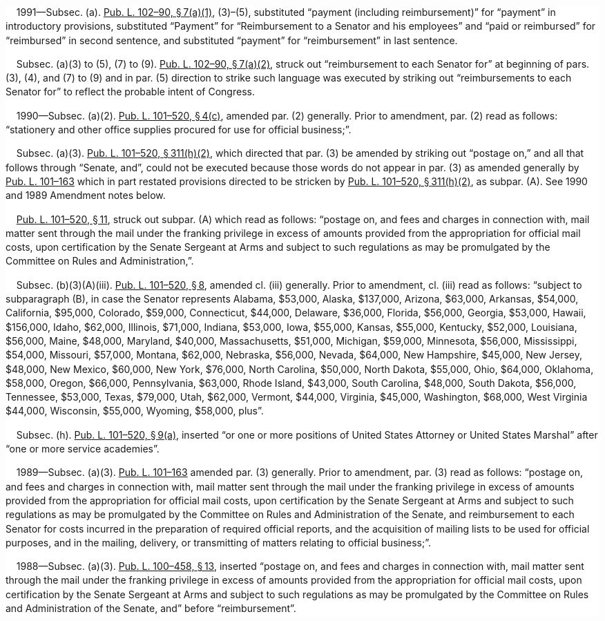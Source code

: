     1991—Subsec. (a). [Pub. L. 102–90, § 7(a)(1)][/us/pl/102/90/s7/a/1], (3)–(5), substituted “payment (including reimbursement)” for “payment” in introductory provisions, substituted “Payment” for “Reimbursement to a Senator and his employees” and “paid or reimbursed” for “reimbursed” in second sentence, and substituted “payment” for “reimbursement” in last sentence.

    Subsec. (a)(3) to (5), (7) to (9). [Pub. L. 102–90, § 7(a)(2)][/us/pl/102/90/s7/a/2], struck out “reimbursement to each Senator for” at beginning of pars. (3), (4), and (7) to (9) and in par. (5) direction to strike such language was executed by striking out “reimbursements to each Senator for” to reflect the probable intent of Congress.

    1990—Subsec. (a)(2). [Pub. L. 101–520, § 4(c)][/us/pl/101/520/s4/c], amended par. (2) generally. Prior to amendment, par. (2) read as follows: “stationery and other office supplies procured for use for official business;”.

    Subsec. (a)(3). [Pub. L. 101–520, § 311(h)(2)][/us/pl/101/520/s311/h/2], which directed that par. (3) be amended by striking out “postage on,” and all that follows through “Senate, and”, could not be executed because those words do not appear in par. (3) as amended generally by [Pub. L. 101–163][/us/pl/101/163] which in part restated provisions directed to be stricken by [Pub. L. 101–520, § 311(h)(2)][/us/pl/101/520/s311/h/2], as subpar. (A). See 1990 and 1989 Amendment notes below.

    [Pub. L. 101–520, § 11][/us/pl/101/520/s11], struck out subpar. (A) which read as follows: “postage on, and fees and charges in connection with, mail matter sent through the mail under the franking privilege in excess of amounts provided from the appropriation for official mail costs, upon certification by the Senate Sergeant at Arms and subject to such regulations as may be promulgated by the Committee on Rules and Administration,”.

    Subsec. (b)(3)(A)(iii). [Pub. L. 101–520, § 8][/us/pl/101/520/s8], amended cl. (iii) generally. Prior to amendment, cl. (iii) read as follows: “subject to subparagraph (B), in case the Senator represents Alabama, $53,000, Alaska, $137,000, Arizona, $63,000, Arkansas, $54,000, California, $95,000, Colorado, $59,000, Connecticut, $44,000, Delaware, $36,000, Florida, $56,000, Georgia, $53,000, Hawaii, $156,000, Idaho, $62,000, Illinois, $71,000, Indiana, $53,000, Iowa, $55,000, Kansas, $55,000, Kentucky, $52,000, Louisiana, $56,000, Maine, $48,000, Maryland, $40,000, Massachusetts, $51,000, Michigan, $59,000, Minnesota, $56,000, Mississippi, $54,000, Missouri, $57,000, Montana, $62,000, Nebraska, $56,000, Nevada, $64,000, New Hampshire, $45,000, New Jersey, $48,000, New Mexico, $60,000, New York, $76,000, North Carolina, $50,000, North Dakota, $55,000, Ohio, $64,000, Oklahoma, $58,000, Oregon, $66,000, Pennsylvania, $63,000, Rhode Island, $43,000, South Carolina, $48,000, South Dakota, $56,000, Tennessee, $53,000, Texas, $79,000, Utah, $62,000, Vermont, $44,000, Virginia, $45,000, Washington, $68,000, West Virginia $44,000, Wisconsin, $55,000, Wyoming, $58,000, plus”.

    Subsec. (h). [Pub. L. 101–520, § 9(a)][/us/pl/101/520/s9/a], inserted “or one or more positions of United States Attorney or United States Marshal” after “one or more service academies”.

    1989—Subsec. (a)(3). [Pub. L. 101–163][/us/pl/101/163] amended par. (3) generally. Prior to amendment, par. (3) read as follows: “postage on, and fees and charges in connection with, mail matter sent through the mail under the franking privilege in excess of amounts provided from the appropriation for official mail costs, upon certification by the Senate Sergeant at Arms and subject to such regulations as may be promulgated by the Committee on Rules and Administration of the Senate, and reimbursement to each Senator for costs incurred in the preparation of required official reports, and the acquisition of mailing lists to be used for official purposes, and in the mailing, delivery, or transmitting of matters relating to official business;”.

    1988—Subsec. (a)(3). [Pub. L. 100–458, § 13][/us/pl/100/458/s13], inserted “postage on, and fees and charges in connection with, mail matter sent through the mail under the franking privilege in excess of amounts provided from the appropriation for official mail costs, upon certification by the Senate Sergeant at Arms and subject to such regulations as may be promulgated by the Committee on Rules and Administration of the Senate, and” before “reimbursement”.


[/us/pl/101/520/s11]: https://publicdocs.github.io/go/links?ns=uslm&ref=%2Fus%2Fpl%2F101%2F520%2Fs11
[/us/stat/104/2260]: https://publicdocs.github.io/go/links?ns=uslm&ref=%2Fus%2Fstat%2F104%2F2260
[/us/usc/t2/s4575/d]: https://publicdocs.github.io/go/links?ns=uslm&ref=%2Fus%2Fusc%2Ft2%2Fs4575%2Fd
[/us/usc/t2/s4575/d]: https://publicdocs.github.io/go/links?ns=uslm&ref=%2Fus%2Fusc%2Ft2%2Fs4575%2Fd
[/us/usc/t2/s4575/d]: https://publicdocs.github.io/go/links?ns=uslm&ref=%2Fus%2Fusc%2Ft2%2Fs4575%2Fd
[/us/usc/t2/s4575/d]: https://publicdocs.github.io/go/links?ns=uslm&ref=%2Fus%2Fusc%2Ft2%2Fs4575%2Fd
[/us/pl/97/51/s122]: https://publicdocs.github.io/go/links?ns=uslm&ref=%2Fus%2Fpl%2F97%2F51%2Fs122
[/us/stat/95/965]: https://publicdocs.github.io/go/links?ns=uslm&ref=%2Fus%2Fstat%2F95%2F965
[/us/pl/93/371/s101/3/e]: https://publicdocs.github.io/go/links?ns=uslm&ref=%2Fus%2Fpl%2F93%2F371%2Fs101%2F3%2Fe
[/us/stat/88/429]: https://publicdocs.github.io/go/links?ns=uslm&ref=%2Fus%2Fstat%2F88%2F429
[/us/pl/92/607]: https://publicdocs.github.io/go/links?ns=uslm&ref=%2Fus%2Fpl%2F92%2F607
[/us/stat/86/1505-1507]: https://publicdocs.github.io/go/links?ns=uslm&ref=%2Fus%2Fstat%2F86%2F1505-1507
[/us/pl/93/145]: https://publicdocs.github.io/go/links?ns=uslm&ref=%2Fus%2Fpl%2F93%2F145
[/us/stat/87/532]: https://publicdocs.github.io/go/links?ns=uslm&ref=%2Fus%2Fstat%2F87%2F532
[/us/pl/93/371/s3/e]: https://publicdocs.github.io/go/links?ns=uslm&ref=%2Fus%2Fpl%2F93%2F371%2Fs3%2Fe
[/us/stat/88/429]: https://publicdocs.github.io/go/links?ns=uslm&ref=%2Fus%2Fstat%2F88%2F429
[/us/pl/94/59/s103]: https://publicdocs.github.io/go/links?ns=uslm&ref=%2Fus%2Fpl%2F94%2F59%2Fs103
[/us/stat/89/274]: https://publicdocs.github.io/go/links?ns=uslm&ref=%2Fus%2Fstat%2F89%2F274
[/us/pl/95/94/s112/a]: https://publicdocs.github.io/go/links?ns=uslm&ref=%2Fus%2Fpl%2F95%2F94%2Fs112%2Fa
[/us/stat/91/663]: https://publicdocs.github.io/go/links?ns=uslm&ref=%2Fus%2Fstat%2F91%2F663
[/us/pl/95/240/s208]: https://publicdocs.github.io/go/links?ns=uslm&ref=%2Fus%2Fpl%2F95%2F240%2Fs208
[/us/stat/92/117]: https://publicdocs.github.io/go/links?ns=uslm&ref=%2Fus%2Fstat%2F92%2F117
[/us/pl/95/391/s108/a]: https://publicdocs.github.io/go/links?ns=uslm&ref=%2Fus%2Fpl%2F95%2F391%2Fs108%2Fa
[/us/stat/92/773]: https://publicdocs.github.io/go/links?ns=uslm&ref=%2Fus%2Fstat%2F92%2F773
[/us/pl/96/304]: https://publicdocs.github.io/go/links?ns=uslm&ref=%2Fus%2Fpl%2F96%2F304
[/us/stat/94/889]: https://publicdocs.github.io/go/links?ns=uslm&ref=%2Fus%2Fstat%2F94%2F889
[/us/pl/97/19]: https://publicdocs.github.io/go/links?ns=uslm&ref=%2Fus%2Fpl%2F97%2F19
[/us/stat/95/103]: https://publicdocs.github.io/go/links?ns=uslm&ref=%2Fus%2Fstat%2F95%2F103
[/us/pl/97/51/s122]: https://publicdocs.github.io/go/links?ns=uslm&ref=%2Fus%2Fpl%2F97%2F51%2Fs122
[/us/stat/95/965]: https://publicdocs.github.io/go/links?ns=uslm&ref=%2Fus%2Fstat%2F95%2F965
[/us/pl/97/257/s104/a]: https://publicdocs.github.io/go/links?ns=uslm&ref=%2Fus%2Fpl%2F97%2F257%2Fs104%2Fa
[/us/stat/96/849]: https://publicdocs.github.io/go/links?ns=uslm&ref=%2Fus%2Fstat%2F96%2F849
[/us/pl/97/276/s101/e]: https://publicdocs.github.io/go/links?ns=uslm&ref=%2Fus%2Fpl%2F97%2F276%2Fs101%2Fe
[/us/stat/96/1189]: https://publicdocs.github.io/go/links?ns=uslm&ref=%2Fus%2Fstat%2F96%2F1189
[/us/pl/98/51/s102]: https://publicdocs.github.io/go/links?ns=uslm&ref=%2Fus%2Fpl%2F98%2F51%2Fs102
[/us/stat/97/266]: https://publicdocs.github.io/go/links?ns=uslm&ref=%2Fus%2Fstat%2F97%2F266
[/us/pl/98/181/s1204/a]: https://publicdocs.github.io/go/links?ns=uslm&ref=%2Fus%2Fpl%2F98%2F181%2Fs1204%2Fa
[/us/stat/97/1290]: https://publicdocs.github.io/go/links?ns=uslm&ref=%2Fus%2Fstat%2F97%2F1290
[/us/pl/99/65/s1/a]: https://publicdocs.github.io/go/links?ns=uslm&ref=%2Fus%2Fpl%2F99%2F65%2Fs1%2Fa
[/us/stat/99/163]: https://publicdocs.github.io/go/links?ns=uslm&ref=%2Fus%2Fstat%2F99%2F163
[/us/pl/100/137/s1/b]: https://publicdocs.github.io/go/links?ns=uslm&ref=%2Fus%2Fpl%2F100%2F137%2Fs1%2Fb
[/us/stat/101/815]: https://publicdocs.github.io/go/links?ns=uslm&ref=%2Fus%2Fstat%2F101%2F815
[/us/pl/100/458]: https://publicdocs.github.io/go/links?ns=uslm&ref=%2Fus%2Fpl%2F100%2F458
[/us/stat/102/2162]: https://publicdocs.github.io/go/links?ns=uslm&ref=%2Fus%2Fstat%2F102%2F2162
[/us/pl/101/163/s5/a]: https://publicdocs.github.io/go/links?ns=uslm&ref=%2Fus%2Fpl%2F101%2F163%2Fs5%2Fa
[/us/stat/103/1045]: https://publicdocs.github.io/go/links?ns=uslm&ref=%2Fus%2Fstat%2F103%2F1045
[/us/pl/101/520]: https://publicdocs.github.io/go/links?ns=uslm&ref=%2Fus%2Fpl%2F101%2F520
[/us/stat/104/2258-2260]: https://publicdocs.github.io/go/links?ns=uslm&ref=%2Fus%2Fstat%2F104%2F2258-2260
[/us/pl/102/90/s7/a]: https://publicdocs.github.io/go/links?ns=uslm&ref=%2Fus%2Fpl%2F102%2F90%2Fs7%2Fa
[/us/stat/105/451]: https://publicdocs.github.io/go/links?ns=uslm&ref=%2Fus%2Fstat%2F105%2F451
[/us/pl/105/55/s3/a]: https://publicdocs.github.io/go/links?ns=uslm&ref=%2Fus%2Fpl%2F105%2F55%2Fs3%2Fa
[/us/stat/111/1180]: https://publicdocs.github.io/go/links?ns=uslm&ref=%2Fus%2Fstat%2F111%2F1180
[/us/pl/105/275/s1]: https://publicdocs.github.io/go/links?ns=uslm&ref=%2Fus%2Fpl%2F105%2F275%2Fs1
[/us/stat/112/2432]: https://publicdocs.github.io/go/links?ns=uslm&ref=%2Fus%2Fstat%2F112%2F2432
[/us/pl/106/57/s1]: https://publicdocs.github.io/go/links?ns=uslm&ref=%2Fus%2Fpl%2F106%2F57%2Fs1
[/us/stat/113/410]: https://publicdocs.github.io/go/links?ns=uslm&ref=%2Fus%2Fstat%2F113%2F410
[/us/usc/t2/s58]: https://publicdocs.github.io/go/links?ns=uslm&ref=%2Fus%2Fusc%2Ft2%2Fs58
[/us/pl/92/607/s506]: https://publicdocs.github.io/go/links?ns=uslm&ref=%2Fus%2Fpl%2F92%2F607%2Fs506
[/us/pl/95/391/s108/a]: https://publicdocs.github.io/go/links?ns=uslm&ref=%2Fus%2Fpl%2F95%2F391%2Fs108%2Fa
[/us/stat/92/773]: https://publicdocs.github.io/go/links?ns=uslm&ref=%2Fus%2Fstat%2F92%2F773
[/us/pl/96/304/s101]: https://publicdocs.github.io/go/links?ns=uslm&ref=%2Fus%2Fpl%2F96%2F304%2Fs101
[/us/stat/94/889]: https://publicdocs.github.io/go/links?ns=uslm&ref=%2Fus%2Fstat%2F94%2F889
[/us/pl/97/276/s101/e]: https://publicdocs.github.io/go/links?ns=uslm&ref=%2Fus%2Fpl%2F97%2F276%2Fs101%2Fe
[/us/stat/96/1189]: https://publicdocs.github.io/go/links?ns=uslm&ref=%2Fus%2Fstat%2F96%2F1189
[/us/pl/97/276]: https://publicdocs.github.io/go/links?ns=uslm&ref=%2Fus%2Fpl%2F97%2F276
[/us/pl/97/276/s101/e]: https://publicdocs.github.io/go/links?ns=uslm&ref=%2Fus%2Fpl%2F97%2F276%2Fs101%2Fe
[/us/pl/106/57/s1]: https://publicdocs.github.io/go/links?ns=uslm&ref=%2Fus%2Fpl%2F106%2F57%2Fs1
[/us/pl/106/57/s1/b]: https://publicdocs.github.io/go/links?ns=uslm&ref=%2Fus%2Fpl%2F106%2F57%2Fs1%2Fb
[/us/pl/105/275/s1/a]: https://publicdocs.github.io/go/links?ns=uslm&ref=%2Fus%2Fpl%2F105%2F275%2Fs1%2Fa
[/us/pl/105/275/s1/b]: https://publicdocs.github.io/go/links?ns=uslm&ref=%2Fus%2Fpl%2F105%2F275%2Fs1%2Fb
[/us/pl/105/55]: https://publicdocs.github.io/go/links?ns=uslm&ref=%2Fus%2Fpl%2F105%2F55
[/us/pl/102/90/s7/a/1]: https://publicdocs.github.io/go/links?ns=uslm&ref=%2Fus%2Fpl%2F102%2F90%2Fs7%2Fa%2F1
[/us/pl/102/90/s7/a/2]: https://publicdocs.github.io/go/links?ns=uslm&ref=%2Fus%2Fpl%2F102%2F90%2Fs7%2Fa%2F2
[/us/pl/101/520/s4/c]: https://publicdocs.github.io/go/links?ns=uslm&ref=%2Fus%2Fpl%2F101%2F520%2Fs4%2Fc
[/us/pl/101/520/s311/h/2]: https://publicdocs.github.io/go/links?ns=uslm&ref=%2Fus%2Fpl%2F101%2F520%2Fs311%2Fh%2F2
[/us/pl/101/163]: https://publicdocs.github.io/go/links?ns=uslm&ref=%2Fus%2Fpl%2F101%2F163
[/us/pl/101/520/s311/h/2]: https://publicdocs.github.io/go/links?ns=uslm&ref=%2Fus%2Fpl%2F101%2F520%2Fs311%2Fh%2F2
[/us/pl/101/520/s11]: https://publicdocs.github.io/go/links?ns=uslm&ref=%2Fus%2Fpl%2F101%2F520%2Fs11
[/us/pl/101/520/s8]: https://publicdocs.github.io/go/links?ns=uslm&ref=%2Fus%2Fpl%2F101%2F520%2Fs8
[/us/pl/101/520/s9/a]: https://publicdocs.github.io/go/links?ns=uslm&ref=%2Fus%2Fpl%2F101%2F520%2Fs9%2Fa
[/us/pl/101/163]: https://publicdocs.github.io/go/links?ns=uslm&ref=%2Fus%2Fpl%2F101%2F163
[/us/pl/100/458/s13]: https://publicdocs.github.io/go/links?ns=uslm&ref=%2Fus%2Fpl%2F100%2F458%2Fs13
[/us/pl/100/458]: https://publicdocs.github.io/go/links?ns=uslm&ref=%2Fus%2Fpl%2F100%2F458
[/us/pl/100/137/s1/b/1]: https://publicdocs.github.io/go/links?ns=uslm&ref=%2Fus%2Fpl%2F100%2F137%2Fs1%2Fb%2F1
[/us/pl/100/137/s1/b/2]: https://publicdocs.github.io/go/links?ns=uslm&ref=%2Fus%2Fpl%2F100%2F137%2Fs1%2Fb%2F2
[/us/pl/100/137/s1/b/4]: https://publicdocs.github.io/go/links?ns=uslm&ref=%2Fus%2Fpl%2F100%2F137%2Fs1%2Fb%2F4
[/us/pl/100/137/s1/b/3]: https://publicdocs.github.io/go/links?ns=uslm&ref=%2Fus%2Fpl%2F100%2F137%2Fs1%2Fb%2F3
[/us/pl/100/137/s1/b/5]: https://publicdocs.github.io/go/links?ns=uslm&ref=%2Fus%2Fpl%2F100%2F137%2Fs1%2Fb%2F5
[/us/pl/99/65]: https://publicdocs.github.io/go/links?ns=uslm&ref=%2Fus%2Fpl%2F99%2F65
[/us/pl/98/181]: https://publicdocs.github.io/go/links?ns=uslm&ref=%2Fus%2Fpl%2F98%2F181
[/us/pl/98/51]: https://publicdocs.github.io/go/links?ns=uslm&ref=%2Fus%2Fpl%2F98%2F51
[/us/pl/97/276]: https://publicdocs.github.io/go/links?ns=uslm&ref=%2Fus%2Fpl%2F97%2F276
[/us/pl/97/257]: https://publicdocs.github.io/go/links?ns=uslm&ref=%2Fus%2Fpl%2F97%2F257
[/us/pl/97/276]: https://publicdocs.github.io/go/links?ns=uslm&ref=%2Fus%2Fpl%2F97%2F276
[/us/pl/97/19]: https://publicdocs.github.io/go/links?ns=uslm&ref=%2Fus%2Fpl%2F97%2F19
[/us/pl/97/51]: https://publicdocs.github.io/go/links?ns=uslm&ref=%2Fus%2Fpl%2F97%2F51
[/us/pl/96/304/s103]: https://publicdocs.github.io/go/links?ns=uslm&ref=%2Fus%2Fpl%2F96%2F304%2Fs103
[/us/pl/96/304/s102/a]: https://publicdocs.github.io/go/links?ns=uslm&ref=%2Fus%2Fpl%2F96%2F304%2Fs102%2Fa
[/us/usc/t5/s5702]: https://publicdocs.github.io/go/links?ns=uslm&ref=%2Fus%2Fusc%2Ft5%2Fs5702
[/us/pl/96/304/s104]: https://publicdocs.github.io/go/links?ns=uslm&ref=%2Fus%2Fpl%2F96%2F304%2Fs104
[/us/pl/96/304/s101]: https://publicdocs.github.io/go/links?ns=uslm&ref=%2Fus%2Fpl%2F96%2F304%2Fs101
[/us/pl/95/240]: https://publicdocs.github.io/go/links?ns=uslm&ref=%2Fus%2Fpl%2F95%2F240
[/us/pl/95/391]: https://publicdocs.github.io/go/links?ns=uslm&ref=%2Fus%2Fpl%2F95%2F391
[/us/pl/95/94/s112/a]: https://publicdocs.github.io/go/links?ns=uslm&ref=%2Fus%2Fpl%2F95%2F94%2Fs112%2Fa
[/us/pl/95/94/s112/b]: https://publicdocs.github.io/go/links?ns=uslm&ref=%2Fus%2Fpl%2F95%2F94%2Fs112%2Fb
[/us/pl/95/94/s112/c]: https://publicdocs.github.io/go/links?ns=uslm&ref=%2Fus%2Fpl%2F95%2F94%2Fs112%2Fc
[/us/usc/t2/s72a–1c]: https://publicdocs.github.io/go/links?ns=uslm&ref=%2Fus%2Fusc%2Ft2%2Fs72a%E2%80%931c
[/us/pl/94/59/s103/1]: https://publicdocs.github.io/go/links?ns=uslm&ref=%2Fus%2Fpl%2F94%2F59%2Fs103%2F1
[/us/pl/94/59/s103/2]: https://publicdocs.github.io/go/links?ns=uslm&ref=%2Fus%2Fpl%2F94%2F59%2Fs103%2F2
[/us/pl/93/371]: https://publicdocs.github.io/go/links?ns=uslm&ref=%2Fus%2Fpl%2F93%2F371
[/us/pl/93/371]: https://publicdocs.github.io/go/links?ns=uslm&ref=%2Fus%2Fpl%2F93%2F371
[/us/pl/93/371]: https://publicdocs.github.io/go/links?ns=uslm&ref=%2Fus%2Fpl%2F93%2F371
[/us/pl/93/145]: https://publicdocs.github.io/go/links?ns=uslm&ref=%2Fus%2Fpl%2F93%2F145
[/us/pl/106/57/s1]: https://publicdocs.github.io/go/links?ns=uslm&ref=%2Fus%2Fpl%2F106%2F57%2Fs1
[/us/stat/113/410]: https://publicdocs.github.io/go/links?ns=uslm&ref=%2Fus%2Fstat%2F113%2F410
[/us/pl/106/57/s1/c]: https://publicdocs.github.io/go/links?ns=uslm&ref=%2Fus%2Fpl%2F106%2F57%2Fs1%2Fc
[/us/stat/113/411]: https://publicdocs.github.io/go/links?ns=uslm&ref=%2Fus%2Fstat%2F113%2F411
[/us/pl/105/275/s1/a]: https://publicdocs.github.io/go/links?ns=uslm&ref=%2Fus%2Fpl%2F105%2F275%2Fs1%2Fa
[/us/stat/112/2432]: https://publicdocs.github.io/go/links?ns=uslm&ref=%2Fus%2Fstat%2F112%2F2432
[/us/pl/105/55/s3/a]: https://publicdocs.github.io/go/links?ns=uslm&ref=%2Fus%2Fpl%2F105%2F55%2Fs3%2Fa
[/us/stat/111/1180]: https://publicdocs.github.io/go/links?ns=uslm&ref=%2Fus%2Fstat%2F111%2F1180
[/us/pl/102/90/s7/c]: https://publicdocs.github.io/go/links?ns=uslm&ref=%2Fus%2Fpl%2F102%2F90%2Fs7%2Fc
[/us/stat/105/451]: https://publicdocs.github.io/go/links?ns=uslm&ref=%2Fus%2Fstat%2F105%2F451
[/us/usc/t2/s6317]: https://publicdocs.github.io/go/links?ns=uslm&ref=%2Fus%2Fusc%2Ft2%2Fs6317
[/us/pl/101/520/s4/d]: https://publicdocs.github.io/go/links?ns=uslm&ref=%2Fus%2Fpl%2F101%2F520%2Fs4%2Fd
[/us/stat/104/2258]: https://publicdocs.github.io/go/links?ns=uslm&ref=%2Fus%2Fstat%2F104%2F2258
[/us/usc/t2/s6624]: https://publicdocs.github.io/go/links?ns=uslm&ref=%2Fus%2Fusc%2Ft2%2Fs6624
[/us/pl/101/520/s8]: https://publicdocs.github.io/go/links?ns=uslm&ref=%2Fus%2Fpl%2F101%2F520%2Fs8
[/us/stat/104/2259]: https://publicdocs.github.io/go/links?ns=uslm&ref=%2Fus%2Fstat%2F104%2F2259
[/us/pl/101/520/s9/b]: https://publicdocs.github.io/go/links?ns=uslm&ref=%2Fus%2Fpl%2F101%2F520%2Fs9%2Fb
[/us/stat/104/2260]: https://publicdocs.github.io/go/links?ns=uslm&ref=%2Fus%2Fstat%2F104%2F2260
[/us/pl/101/520/s311/h/2]: https://publicdocs.github.io/go/links?ns=uslm&ref=%2Fus%2Fpl%2F101%2F520%2Fs311%2Fh%2F2
[/us/usc/t2/s503/i]: https://publicdocs.github.io/go/links?ns=uslm&ref=%2Fus%2Fusc%2Ft2%2Fs503%2Fi
[/us/pl/100/458]: https://publicdocs.github.io/go/links?ns=uslm&ref=%2Fus%2Fpl%2F100%2F458
[/us/stat/102/2162]: https://publicdocs.github.io/go/links?ns=uslm&ref=%2Fus%2Fstat%2F102%2F2162
[/us/pl/100/137/s1/b/1]: https://publicdocs.github.io/go/links?ns=uslm&ref=%2Fus%2Fpl%2F100%2F137%2Fs1%2Fb%2F1
[/us/stat/101/815-818]: https://publicdocs.github.io/go/links?ns=uslm&ref=%2Fus%2Fstat%2F101%2F815-818
[/us/pl/99/65/s2]: https://publicdocs.github.io/go/links?ns=uslm&ref=%2Fus%2Fpl%2F99%2F65%2Fs2
[/us/stat/99/163]: https://publicdocs.github.io/go/links?ns=uslm&ref=%2Fus%2Fstat%2F99%2F163
[/us/usc/t2/s6315]: https://publicdocs.github.io/go/links?ns=uslm&ref=%2Fus%2Fusc%2Ft2%2Fs6315
[/us/pl/98/181/s1204/b]: https://publicdocs.github.io/go/links?ns=uslm&ref=%2Fus%2Fpl%2F98%2F181%2Fs1204%2Fb
[/us/stat/97/1290]: https://publicdocs.github.io/go/links?ns=uslm&ref=%2Fus%2Fstat%2F97%2F1290
[/us/pl/97/276/s101/e]: https://publicdocs.github.io/go/links?ns=uslm&ref=%2Fus%2Fpl%2F97%2F276%2Fs101%2Fe
[/us/stat/96/1189]: https://publicdocs.github.io/go/links?ns=uslm&ref=%2Fus%2Fstat%2F96%2F1189
[/us/pl/97/276/s101/e]: https://publicdocs.github.io/go/links?ns=uslm&ref=%2Fus%2Fpl%2F97%2F276%2Fs101%2Fe
[/us/stat/96/1189]: https://publicdocs.github.io/go/links?ns=uslm&ref=%2Fus%2Fstat%2F96%2F1189
[/us/pl/97/257/s104/b]: https://publicdocs.github.io/go/links?ns=uslm&ref=%2Fus%2Fpl%2F97%2F257%2Fs104%2Fb
[/us/stat/96/849]: https://publicdocs.github.io/go/links?ns=uslm&ref=%2Fus%2Fstat%2F96%2F849
[/us/pl/97/51/s122]: https://publicdocs.github.io/go/links?ns=uslm&ref=%2Fus%2Fpl%2F97%2F51%2Fs122
[/us/stat/95/965]: https://publicdocs.github.io/go/links?ns=uslm&ref=%2Fus%2Fstat%2F95%2F965
[/us/pl/96/304/s101]: https://publicdocs.github.io/go/links?ns=uslm&ref=%2Fus%2Fpl%2F96%2F304%2Fs101
[/us/stat/94/889]: https://publicdocs.github.io/go/links?ns=uslm&ref=%2Fus%2Fstat%2F94%2F889
[/us/pl/96/304/s103]: https://publicdocs.github.io/go/links?ns=uslm&ref=%2Fus%2Fpl%2F96%2F304%2Fs103
[/us/stat/94/889]: https://publicdocs.github.io/go/links?ns=uslm&ref=%2Fus%2Fstat%2F94%2F889
[/us/pl/96/304/s104]: https://publicdocs.github.io/go/links?ns=uslm&ref=%2Fus%2Fpl%2F96%2F304%2Fs104
[/us/stat/94/889]: https://publicdocs.github.io/go/links?ns=uslm&ref=%2Fus%2Fstat%2F94%2F889
[/us/pl/95/391/s108/b]: https://publicdocs.github.io/go/links?ns=uslm&ref=%2Fus%2Fpl%2F95%2F391%2Fs108%2Fb
[/us/stat/92/773]: https://publicdocs.github.io/go/links?ns=uslm&ref=%2Fus%2Fstat%2F92%2F773
[/us/pl/95/240/s208]: https://publicdocs.github.io/go/links?ns=uslm&ref=%2Fus%2Fpl%2F95%2F240%2Fs208
[/us/stat/92/117]: https://publicdocs.github.io/go/links?ns=uslm&ref=%2Fus%2Fstat%2F92%2F117
[/us/pl/95/94/s112/f]: https://publicdocs.github.io/go/links?ns=uslm&ref=%2Fus%2Fpl%2F95%2F94%2Fs112%2Ff
[/us/stat/91/665]: https://publicdocs.github.io/go/links?ns=uslm&ref=%2Fus%2Fstat%2F91%2F665
[/us/pl/93/371]: https://publicdocs.github.io/go/links?ns=uslm&ref=%2Fus%2Fpl%2F93%2F371
[/us/usc/t2/s6317/g]: https://publicdocs.github.io/go/links?ns=uslm&ref=%2Fus%2Fusc%2Ft2%2Fs6317%2Fg
[/us/pl/93/145/s101]: https://publicdocs.github.io/go/links?ns=uslm&ref=%2Fus%2Fpl%2F93%2F145%2Fs101
[/us/stat/87/532]: https://publicdocs.github.io/go/links?ns=uslm&ref=%2Fus%2Fstat%2F87%2F532
[/us/pl/93/145]: https://publicdocs.github.io/go/links?ns=uslm&ref=%2Fus%2Fpl%2F93%2F145
[/us/pl/103/283/s5]: https://publicdocs.github.io/go/links?ns=uslm&ref=%2Fus%2Fpl%2F103%2F283%2Fs5
[/us/usc/t39/s3210]: https://publicdocs.github.io/go/links?ns=uslm&ref=%2Fus%2Fusc%2Ft39%2Fs3210
[/us/pl/103/69/s2]: https://publicdocs.github.io/go/links?ns=uslm&ref=%2Fus%2Fpl%2F103%2F69%2Fs2
[/us/stat/107/695]: https://publicdocs.github.io/go/links?ns=uslm&ref=%2Fus%2Fstat%2F107%2F695
[/us/usc/t2/s58/b/3/A/iii]: https://publicdocs.github.io/go/links?ns=uslm&ref=%2Fus%2Fusc%2Ft2%2Fs58%2Fb%2F3%2FA%2Fiii
[/us/usc/t2/s6314/b/3/A/iii]: https://publicdocs.github.io/go/links?ns=uslm&ref=%2Fus%2Fusc%2Ft2%2Fs6314%2Fb%2F3%2FA%2Fiii
[/us/pl/101/163/s5/b]: https://publicdocs.github.io/go/links?ns=uslm&ref=%2Fus%2Fpl%2F101%2F163%2Fs5%2Fb
[/us/stat/103/1045]: https://publicdocs.github.io/go/links?ns=uslm&ref=%2Fus%2Fstat%2F103%2F1045